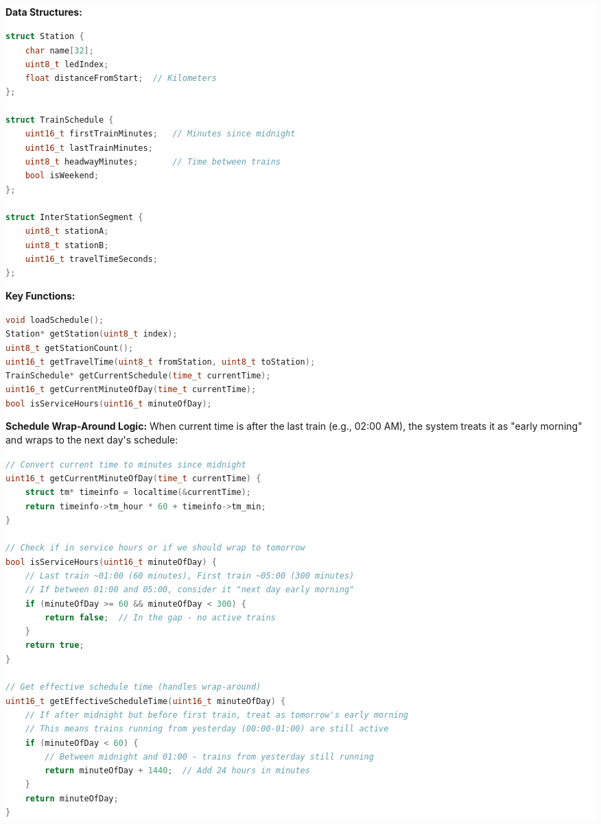 **Data Structures:**
```cpp
struct Station {
    char name[32];
    uint8_t ledIndex;
    float distanceFromStart;  // Kilometers
};

struct TrainSchedule {
    uint16_t firstTrainMinutes;   // Minutes since midnight
    uint16_t lastTrainMinutes;
    uint8_t headwayMinutes;       // Time between trains
    bool isWeekend;
};

struct InterStationSegment {
    uint8_t stationA;
    uint8_t stationB;
    uint16_t travelTimeSeconds;
};
```

**Key Functions:**
```cpp
void loadSchedule();
Station* getStation(uint8_t index);
uint8_t getStationCount();
uint16_t getTravelTime(uint8_t fromStation, uint8_t toStation);
TrainSchedule* getCurrentSchedule(time_t currentTime);
uint16_t getCurrentMinuteOfDay(time_t currentTime);
bool isServiceHours(uint16_t minuteOfDay);
```

**Schedule Wrap-Around Logic:**
When current time is after the last train (e.g., 02:00 AM), the system treats it as "early morning" and wraps to the next day's schedule:

```cpp
// Convert current time to minutes since midnight
uint16_t getCurrentMinuteOfDay(time_t currentTime) {
    struct tm* timeinfo = localtime(&currentTime);
    return timeinfo->tm_hour * 60 + timeinfo->tm_min;
}

// Check if in service hours or if we should wrap to tomorrow
bool isServiceHours(uint16_t minuteOfDay) {
    // Last train ~01:00 (60 minutes), First train ~05:00 (300 minutes)
    // If between 01:00 and 05:00, consider it "next day early morning"
    if (minuteOfDay >= 60 && minuteOfDay < 300) {
        return false;  // In the gap - no active trains
    }
    return true;
}

// Get effective schedule time (handles wrap-around)
uint16_t getEffectiveScheduleTime(uint16_t minuteOfDay) {
    // If after midnight but before first train, treat as tomorrow's early morning
    // This means trains running from yesterday (00:00-01:00) are still active
    if (minuteOfDay < 60) {
        // Between midnight and 01:00 - trains from yesterday still running
        return minuteOfDay + 1440;  // Add 24 hours in minutes
    }
    return minuteOfDay;
}
```
